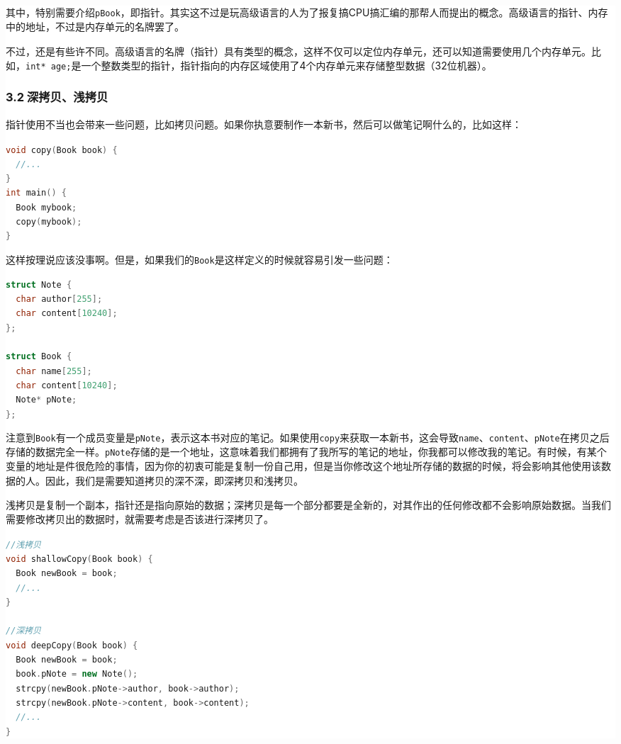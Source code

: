 其中，特别需要介绍`pBook`，即指针。其实这不过是玩高级语言的人为了报复搞CPU搞汇编的那帮人而提出的概念。高级语言的指针、内存中的地址，不过是内存单元的名牌罢了。

不过，还是有些许不同。高级语言的名牌（指针）具有类型的概念，这样不仅可以定位内存单元，还可以知道需要使用几个内存单元。比如，`int* age;`是一个整数类型的指针，指针指向的内存区域使用了4个内存单元来存储整型数据（32位机器）。

### 3.2 深拷贝、浅拷贝

指针使用不当也会带来一些问题，比如拷贝问题。如果你执意要制作一本新书，然后可以做笔记啊什么的，比如这样：

```c++
void copy(Book book) {
  //...
}
int main() {
  Book mybook;
  copy(mybook);
}
```

这样按理说应该没事啊。但是，如果我们的`Book`是这样定义的时候就容易引发一些问题：

```c++
struct Note {
  char author[255];
  char content[10240];
};

struct Book {
  char name[255];
  char content[10240];
  Note* pNote;
};
```

注意到`Book`有一个成员变量是`pNote`，表示这本书对应的笔记。如果使用`copy`来获取一本新书，这会导致`name`、`content`、`pNote`在拷贝之后存储的数据完全一样。`pNote`存储的是一个地址，这意味着我们都拥有了我所写的笔记的地址，你我都可以修改我的笔记。有时候，有某个变量的地址是件很危险的事情，因为你的初衷可能是复制一份自己用，但是当你修改这个地址所存储的数据的时候，将会影响其他使用该数据的人。因此，我们是需要知道拷贝的深不深，即深拷贝和浅拷贝。

浅拷贝是复制一个副本，指针还是指向原始的数据；深拷贝是每一个部分都要是全新的，对其作出的任何修改都不会影响原始数据。当我们需要修改拷贝出的数据时，就需要考虑是否该进行深拷贝了。

```c++
//浅拷贝
void shallowCopy(Book book) {
  Book newBook = book;
  //...
}

//深拷贝
void deepCopy(Book book) {
  Book newBook = book;
  book.pNote = new Note();
  strcpy(newBook.pNote->author, book->author);
  strcpy(newBook.pNote->content, book->content);
  //...
}
```

